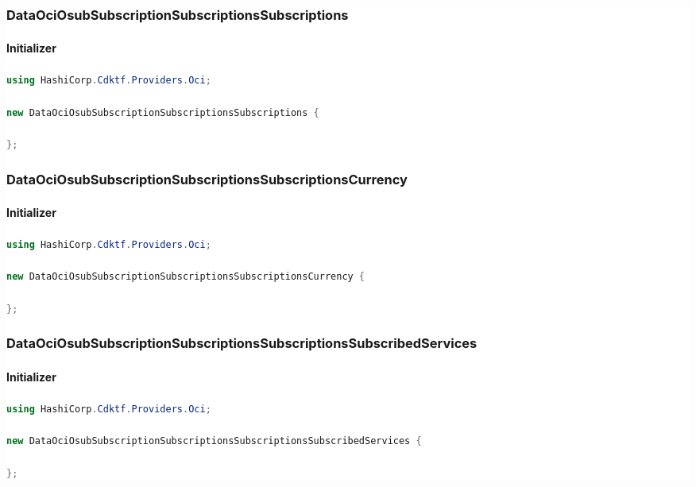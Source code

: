 
### DataOciOsubSubscriptionSubscriptionsSubscriptions <a name="DataOciOsubSubscriptionSubscriptionsSubscriptions" id="rhizo-co-terraform-provider-oci.dataOciOsubSubscriptionSubscriptions.DataOciOsubSubscriptionSubscriptionsSubscriptions"></a>

#### Initializer <a name="Initializer" id="rhizo-co-terraform-provider-oci.dataOciOsubSubscriptionSubscriptions.DataOciOsubSubscriptionSubscriptionsSubscriptions.Initializer"></a>

```csharp
using HashiCorp.Cdktf.Providers.Oci;

new DataOciOsubSubscriptionSubscriptionsSubscriptions {

};
```


### DataOciOsubSubscriptionSubscriptionsSubscriptionsCurrency <a name="DataOciOsubSubscriptionSubscriptionsSubscriptionsCurrency" id="rhizo-co-terraform-provider-oci.dataOciOsubSubscriptionSubscriptions.DataOciOsubSubscriptionSubscriptionsSubscriptionsCurrency"></a>

#### Initializer <a name="Initializer" id="rhizo-co-terraform-provider-oci.dataOciOsubSubscriptionSubscriptions.DataOciOsubSubscriptionSubscriptionsSubscriptionsCurrency.Initializer"></a>

```csharp
using HashiCorp.Cdktf.Providers.Oci;

new DataOciOsubSubscriptionSubscriptionsSubscriptionsCurrency {

};
```


### DataOciOsubSubscriptionSubscriptionsSubscriptionsSubscribedServices <a name="DataOciOsubSubscriptionSubscriptionsSubscriptionsSubscribedServices" id="rhizo-co-terraform-provider-oci.dataOciOsubSubscriptionSubscriptions.DataOciOsubSubscriptionSubscriptionsSubscriptionsSubscribedServices"></a>

#### Initializer <a name="Initializer" id="rhizo-co-terraform-provider-oci.dataOciOsubSubscriptionSubscriptions.DataOciOsubSubscriptionSubscriptionsSubscriptionsSubscribedServices.Initializer"></a>

```csharp
using HashiCorp.Cdktf.Providers.Oci;

new DataOciOsubSubscriptionSubscriptionsSubscriptionsSubscribedServices {

};
```

